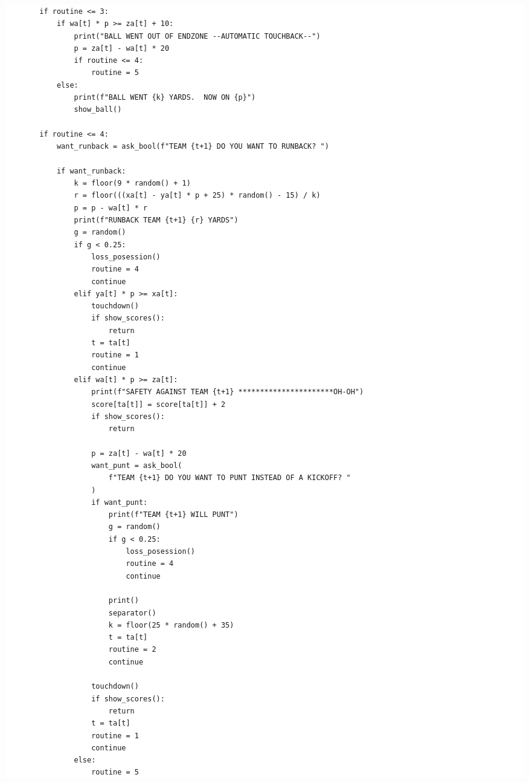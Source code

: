 ```
        if routine <= 3:
            if wa[t] * p >= za[t] + 10:
                print("BALL WENT OUT OF ENDZONE --AUTOMATIC TOUCHBACK--")
                p = za[t] - wa[t] * 20
                if routine <= 4:
                    routine = 5
            else:
                print(f"BALL WENT {k} YARDS.  NOW ON {p}")
                show_ball()

        if routine <= 4:
            want_runback = ask_bool(f"TEAM {t+1} DO YOU WANT TO RUNBACK? ")

            if want_runback:
                k = floor(9 * random() + 1)
                r = floor(((xa[t] - ya[t] * p + 25) * random() - 15) / k)
                p = p - wa[t] * r
                print(f"RUNBACK TEAM {t+1} {r} YARDS")
                g = random()
                if g < 0.25:
                    loss_posession()
                    routine = 4
                    continue
                elif ya[t] * p >= xa[t]:
                    touchdown()
                    if show_scores():
                        return
                    t = ta[t]
                    routine = 1
                    continue
                elif wa[t] * p >= za[t]:
                    print(f"SAFETY AGAINST TEAM {t+1} **********************OH-OH")
                    score[ta[t]] = score[ta[t]] + 2
                    if show_scores():
                        return

                    p = za[t] - wa[t] * 20
                    want_punt = ask_bool(
                        f"TEAM {t+1} DO YOU WANT TO PUNT INSTEAD OF A KICKOFF? "
                    )
                    if want_punt:
                        print(f"TEAM {t+1} WILL PUNT")
                        g = random()
                        if g < 0.25:
                            loss_posession()
                            routine = 4
                            continue

                        print()
                        separator()
                        k = floor(25 * random() + 35)
                        t = ta[t]
                        routine = 2
                        continue

                    touchdown()
                    if show_scores():
                        return
                    t = ta[t]
                    routine = 1
                    continue
                else:
                    routine = 5
```